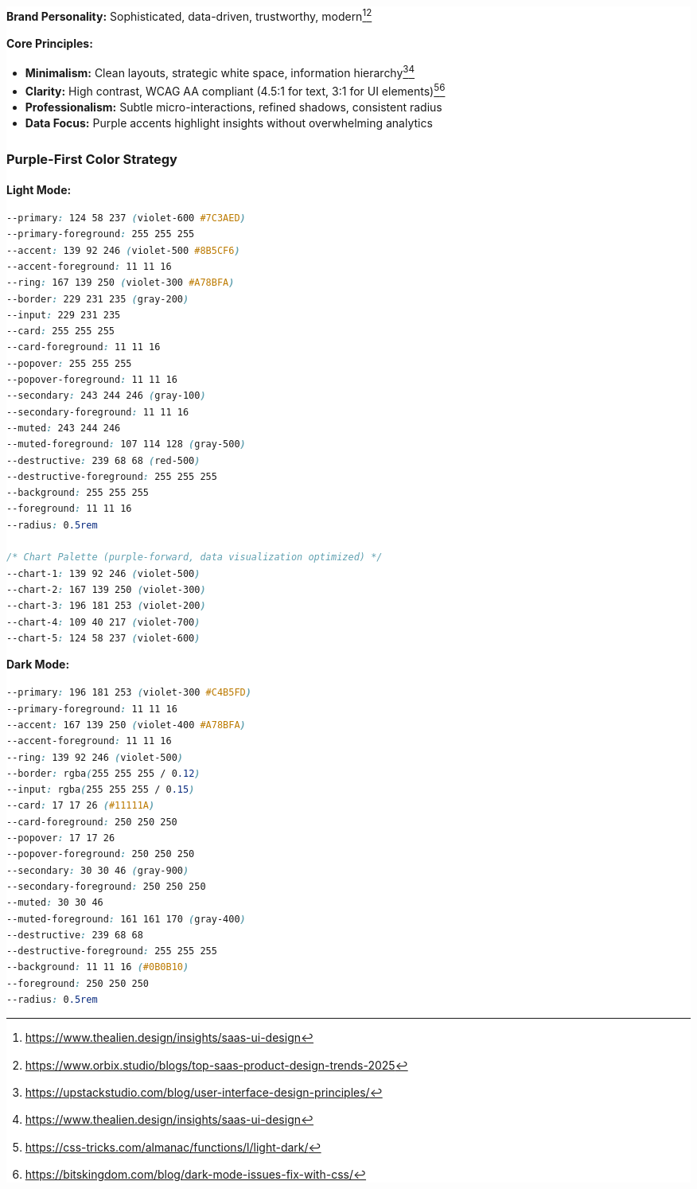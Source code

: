 **Brand Personality:** Sophisticated, data-driven, trustworthy, modern[^2][^1]

**Core Principles:**

- **Minimalism:** Clean layouts, strategic white space, information hierarchy[^4][^2]
- **Clarity:** High contrast, WCAG AA compliant (4.5:1 for text, 3:1 for UI elements)[^5][^6]
- **Professionalism:** Subtle micro-interactions, refined shadows, consistent radius
- **Data Focus:** Purple accents highlight insights without overwhelming analytics


### Purple-First Color Strategy

**Light Mode:**

```css
--primary: 124 58 237 (violet-600 #7C3AED)
--primary-foreground: 255 255 255
--accent: 139 92 246 (violet-500 #8B5CF6)
--accent-foreground: 11 11 16
--ring: 167 139 250 (violet-300 #A78BFA)
--border: 229 231 235 (gray-200)
--input: 229 231 235
--card: 255 255 255
--card-foreground: 11 11 16
--popover: 255 255 255
--popover-foreground: 11 11 16
--secondary: 243 244 246 (gray-100)
--secondary-foreground: 11 11 16
--muted: 243 244 246
--muted-foreground: 107 114 128 (gray-500)
--destructive: 239 68 68 (red-500)
--destructive-foreground: 255 255 255
--background: 255 255 255
--foreground: 11 11 16
--radius: 0.5rem

/* Chart Palette (purple-forward, data visualization optimized) */
--chart-1: 139 92 246 (violet-500)
--chart-2: 167 139 250 (violet-300)
--chart-3: 196 181 253 (violet-200)
--chart-4: 109 40 217 (violet-700)
--chart-5: 124 58 237 (violet-600)
```

**Dark Mode:**

```css
--primary: 196 181 253 (violet-300 #C4B5FD)
--primary-foreground: 11 11 16
--accent: 167 139 250 (violet-400 #A78BFA)
--accent-foreground: 11 11 16
--ring: 139 92 246 (violet-500)
--border: rgba(255 255 255 / 0.12)
--input: rgba(255 255 255 / 0.15)
--card: 17 17 26 (#11111A)
--card-foreground: 250 250 250
--popover: 17 17 26
--popover-foreground: 250 250 250
--secondary: 30 30 46 (gray-900)
--secondary-foreground: 250 250 250
--muted: 30 30 46
--muted-foreground: 161 161 170 (gray-400)
--destructive: 239 68 68
--destructive-foreground: 255 255 255
--background: 11 11 16 (#0B0B10)
--foreground: 250 250 250
--radius: 0.5rem
```

[^1]: https://www.orbix.studio/blogs/top-saas-product-design-trends-2025
[^2]: https://www.thealien.design/insights/saas-ui-design
[^3]: https://procreator.design/blog/saas-dashboards-that-nail-user-onboarding/
[^4]: https://upstackstudio.com/blog/user-interface-design-principles/
[^5]: https://css-tricks.com/almanac/functions/l/light-dark/
[^6]: https://bitskingdom.com/blog/dark-mode-issues-fix-with-css/
[^7]: https://shadcnstudio.com/theme-generator
[^8]: https://productled.com/blog/how-to-create-a-value-based-saas-dashboard-design
[^9]: https://flexxited.com/blog/v0-dev-guide-2025-ai-powered-ui-generation-for-react-and-tailwind-css
[^10]: https://harveyducay.blog/most-common-mistakes-in-using-v0
[^11]: https://leapcell.io/blog/navigating-next-js-app-router-and-pages-router-evolution
[^12]: https://nextjs.org/docs/app/guides/migrating/app-router-migration
[^13]: https://www.shadcn.io/theme/violet
[^14]: https://github.com/Railly/shadcn-ui-customizer
[^15]: https://varbintech.com/blog/ui-component-libraries-5-must-try-picks-for-next-js-in-2025
[^16]: https://dev.to/hitesh_developer/using-shadcn-in-a-production-ready-nextjs-application-2g97
[^17]: https://www.reddit.com/r/reactjs/comments/1gvmi3l/my_endless_cycle_of_building_and_rebuilding_my/
[^18]: https://stackoverflow.com/questions/62989878/how-can-i-prevent-force-dark-mode-by-the-system
[^19]: https://github.com/continuedev/continue/issues/3803
[^20]: https://www.elegantthemes.com/blog/divi-resources/rebranding-a-website-in-5-minutes-with-extend-attributes
[^21]: https://forum.bricksbuilder.io/t/frontend-looks-different-in-frontend/942
[^22]: https://www.bootstrapdash.com/product/purple-bootstrap-admin-template
[^23]: https://theme.co/forum/t/different-content-in-front-end-and-back-end/109124
[^24]: https://colorffy.com/dark-theme-generator
[^25]: https://www.weweb.io/blog/ui-design-principles
[^26]: https://github.com/shadcn-ui/ui/issues/313
[^27]: https://userpilot.com/blog/saas-ux-design/
[^28]: https://www.bootstrapdash.com/product/purple-free-admin-template
[^29]: https://www.technbrains.com/blog/web-app-design/
[^30]: https://theme.co/forum/t/some-pages-page-content-not-showing-in-frontend-after-update/85754
[^31]: https://www.designstudiouiux.com/blog/top-saas-design-trends/
[^32]: https://www.behance.net/search/projects/dark mode dashboard
[^33]: https://www.justinmind.com/ui-design/principles
[^34]: https://www.inngest.com/blog/5-lessons-learned-from-taking-next-js-app-router-to-production
[^35]: https://css-tricks.com/exploring-the-css-contrast-color-function-a-second-time/
[^36]: https://vercel.com/blog/common-mistakes-with-the-next-js-app-router-and-how-to-fix-them
[^37]: https://tweakcn.com
[^38]: https://ruttl.com/blog/dark-mode-design/
[^39]: https://www.reddit.com/r/nextjs/comments/1jgbvx7/a_stepbystep_guide_to_v0dev_development/
[^40]: https://saaspo.com/industry/leo-saas-websites-inspiration
[^41]: https://www.reddit.com/r/nextjs/comments/1jp27yn/buildit_productionready_nextjs_15_boilerplate/
[^42]: https://vercel.com/blog/maximizing-outputs-with-v0-from-ui-generation-to-code-creation
[^43]: https://www.youtube.com/watch?v=SGyMYG6C91M
[^44]: https://dev.to/isanjayjoshi/top-nextjs-shadcn-ui-templates-for-websites-and-admin-dashboards-6m6